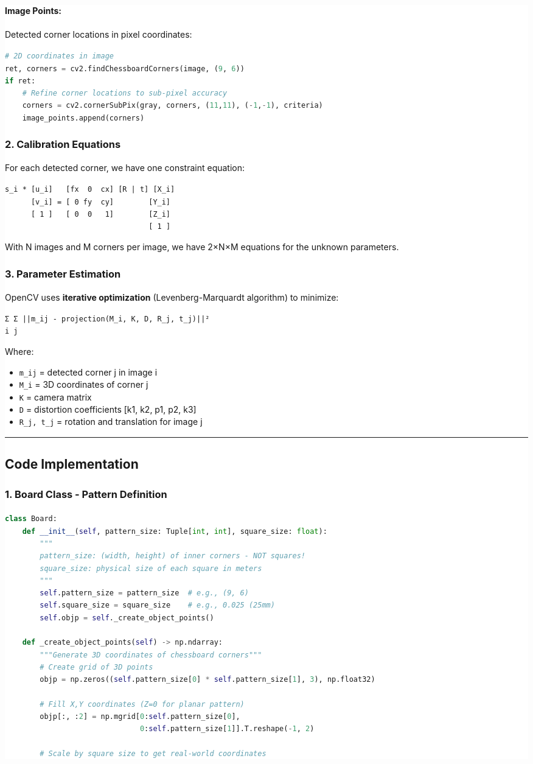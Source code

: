 #### Image Points:
Detected corner locations in pixel coordinates:
```python
# 2D coordinates in image
ret, corners = cv2.findChessboardCorners(image, (9, 6))
if ret:
    # Refine corner locations to sub-pixel accuracy
    corners = cv2.cornerSubPix(gray, corners, (11,11), (-1,-1), criteria)
    image_points.append(corners)
```

### 2. Calibration Equations

For each detected corner, we have one constraint equation:

```
s_i * [u_i]   [fx  0  cx] [R | t] [X_i]
      [v_i] = [ 0 fy  cy]        [Y_i]
      [ 1 ]   [ 0  0   1]        [Z_i]
                                 [ 1 ]
```

With N images and M corners per image, we have 2×N×M equations for the unknown parameters.

### 3. Parameter Estimation

OpenCV uses **iterative optimization** (Levenberg-Marquardt algorithm) to minimize:

```
Σ Σ ||m_ij - projection(M_i, K, D, R_j, t_j)||²
i j
```

Where:
- `m_ij` = detected corner j in image i
- `M_i` = 3D coordinates of corner j
- `K` = camera matrix
- `D` = distortion coefficients [k1, k2, p1, p2, k3]
- `R_j, t_j` = rotation and translation for image j

---

## Code Implementation

### 1. Board Class - Pattern Definition

```python
class Board:
    def __init__(self, pattern_size: Tuple[int, int], square_size: float):
        """
        pattern_size: (width, height) of inner corners - NOT squares!
        square_size: physical size of each square in meters
        """
        self.pattern_size = pattern_size  # e.g., (9, 6)
        self.square_size = square_size    # e.g., 0.025 (25mm)
        self.objp = self._create_object_points()
    
    def _create_object_points(self) -> np.ndarray:
        """Generate 3D coordinates of chessboard corners"""
        # Create grid of 3D points
        objp = np.zeros((self.pattern_size[0] * self.pattern_size[1], 3), np.float32)
        
        # Fill X,Y coordinates (Z=0 for planar pattern)
        objp[:, :2] = np.mgrid[0:self.pattern_size[0], 
                               0:self.pattern_size[1]].T.reshape(-1, 2)
        
        # Scale by square size to get real-world coordinates
```